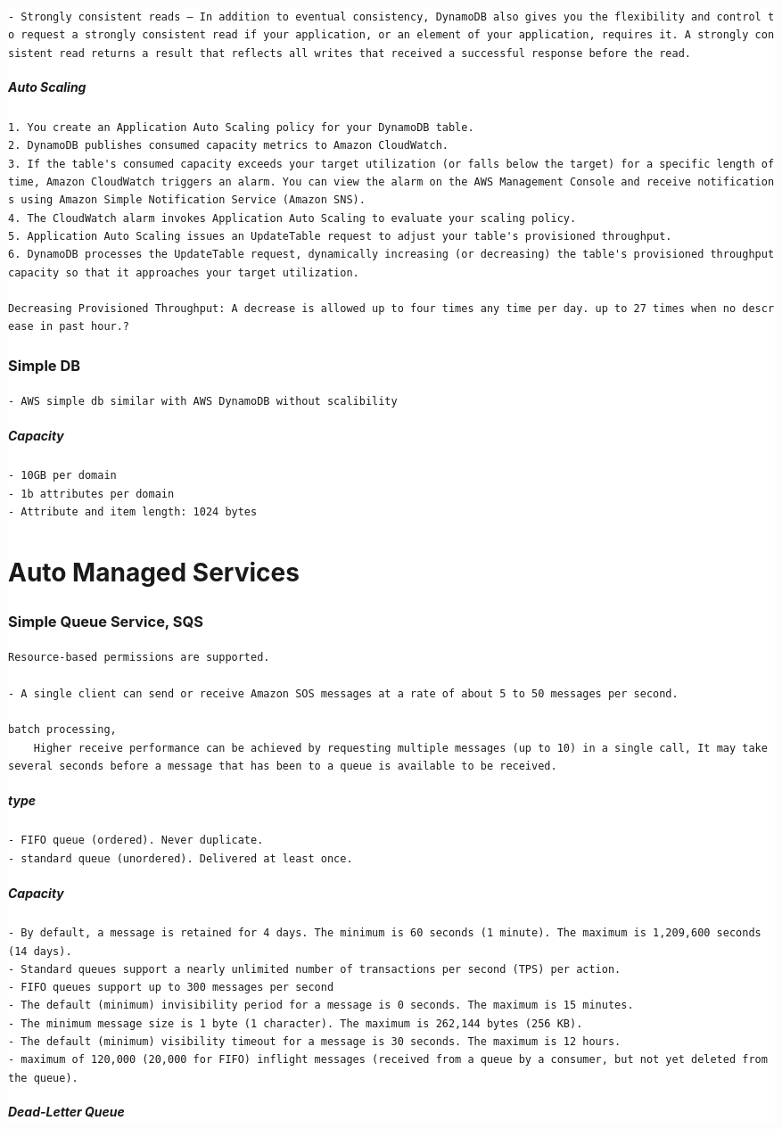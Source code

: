     - Strongly consistent reads — In addition to eventual consistency, DynamoDB also gives you the flexibility and control to request a strongly consistent read if your application, or an element of your application, requires it. A strongly consistent read returns a result that reflects all writes that received a successful response before the read.
##### Auto Scaling
    1. You create an Application Auto Scaling policy for your DynamoDB table.
    2. DynamoDB publishes consumed capacity metrics to Amazon CloudWatch.
    3. If the table's consumed capacity exceeds your target utilization (or falls below the target) for a specific length of time, Amazon CloudWatch triggers an alarm. You can view the alarm on the AWS Management Console and receive notifications using Amazon Simple Notification Service (Amazon SNS).
    4. The CloudWatch alarm invokes Application Auto Scaling to evaluate your scaling policy.
    5. Application Auto Scaling issues an UpdateTable request to adjust your table's provisioned throughput.
    6. DynamoDB processes the UpdateTable request, dynamically increasing (or decreasing) the table's provisioned throughput capacity so that it approaches your target utilization.

    Decreasing Provisioned Throughput: A decrease is allowed up to four times any time per day. up to 27 times when no descrease in past hour.?

### Simple DB
	
    - AWS simple db similar with AWS DynamoDB without scalibility
##### Capacity
	- 10GB per domain
    - 1b attributes per domain
    - Attribute and item length: 1024 bytes


# Auto Managed Services

### Simple Queue Service, SQS
	Resource-based permissions are supported.

	- A single client can send or receive Amazon SOS messages at a rate of about 5 to 50 messages per second. 

    batch processing,
        Higher receive performance can be achieved by requesting multiple messages (up to 10) in a single call, It may take several seconds before a message that has been to a queue is available to be received.
##### type
    - FIFO queue (ordered). Never duplicate.
    - standard queue (unordered). Delivered at least once.
##### Capacity
    - By default, a message is retained for 4 days. The minimum is 60 seconds (1 minute). The maximum is 1,209,600 seconds (14 days).
    - Standard queues support a nearly unlimited number of transactions per second (TPS) per action.
    - FIFO queues support up to 300 messages per second 
    - The default (minimum) invisibility period for a message is 0 seconds. The maximum is 15 minutes.
    - The minimum message size is 1 byte (1 character). The maximum is 262,144 bytes (256 KB).
    - The default (minimum) visibility timeout for a message is 30 seconds. The maximum is 12 hours.
    - maximum of 120,000 (20,000 for FIFO) inflight messages (received from a queue by a consumer, but not yet deleted from the queue).
##### Dead-Letter Queue
    